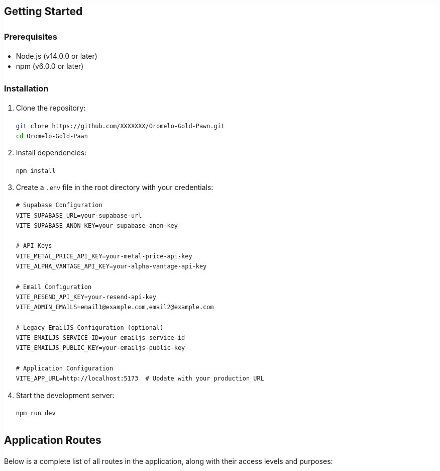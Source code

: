 ## Getting Started

### Prerequisites

- Node.js (v14.0.0 or later)
- npm (v6.0.0 or later)

### Installation

1. Clone the repository:

   ```bash
   git clone https://github.com/XXXXXXX/Oromelo-Gold-Pawn.git
   cd Oromelo-Gold-Pawn
   ```

2. Install dependencies:

   ```bash
   npm install
   ```

3. Create a `.env` file in the root directory with your credentials:

   ```
   # Supabase Configuration
   VITE_SUPABASE_URL=your-supabase-url
   VITE_SUPABASE_ANON_KEY=your-supabase-anon-key

   # API Keys
   VITE_METAL_PRICE_API_KEY=your-metal-price-api-key
   VITE_ALPHA_VANTAGE_API_KEY=your-alpha-vantage-api-key

   # Email Configuration
   VITE_RESEND_API_KEY=your-resend-api-key
   VITE_ADMIN_EMAILS=email1@example.com,email2@example.com

   # Legacy EmailJS Configuration (optional)
   VITE_EMAILJS_SERVICE_ID=your-emailjs-service-id
   VITE_EMAILJS_PUBLIC_KEY=your-emailjs-public-key

   # Application Configuration
   VITE_APP_URL=http://localhost:5173  # Update with your production URL
   ```

4. Start the development server:

   ```bash
   npm run dev
   ```

## Application Routes

Below is a complete list of all routes in the application, along with their access levels and purposes:

